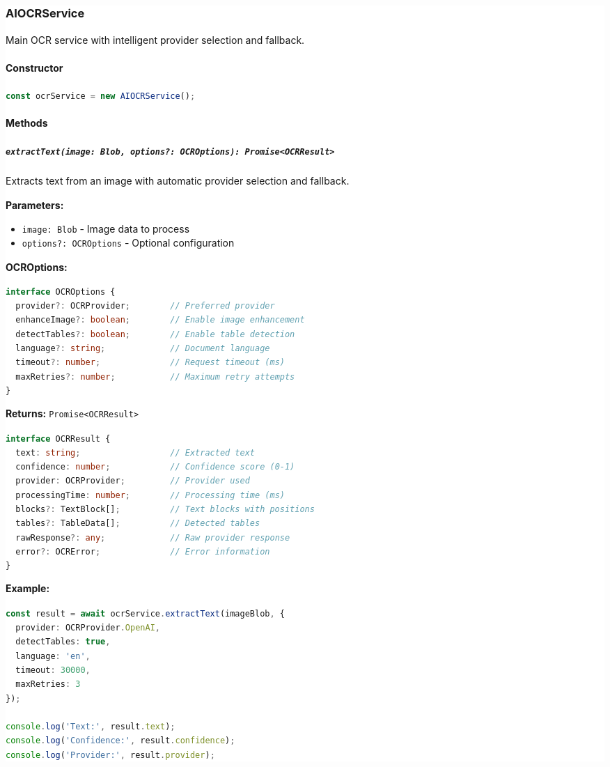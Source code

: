 ### AIOCRService

Main OCR service with intelligent provider selection and fallback.

#### Constructor

```typescript
const ocrService = new AIOCRService();
```

#### Methods

##### `extractText(image: Blob, options?: OCROptions): Promise<OCRResult>`
Extracts text from an image with automatic provider selection and fallback.

**Parameters:**
- `image: Blob` - Image data to process
- `options?: OCROptions` - Optional configuration

**OCROptions:**
```typescript
interface OCROptions {
  provider?: OCRProvider;        // Preferred provider
  enhanceImage?: boolean;        // Enable image enhancement
  detectTables?: boolean;        // Enable table detection
  language?: string;             // Document language
  timeout?: number;              // Request timeout (ms)
  maxRetries?: number;           // Maximum retry attempts
}
```

**Returns:** `Promise<OCRResult>`
```typescript
interface OCRResult {
  text: string;                  // Extracted text
  confidence: number;            // Confidence score (0-1)
  provider: OCRProvider;         // Provider used
  processingTime: number;        // Processing time (ms)
  blocks?: TextBlock[];          // Text blocks with positions
  tables?: TableData[];          // Detected tables
  rawResponse?: any;             // Raw provider response
  error?: OCRError;              // Error information
}
```

**Example:**
```typescript
const result = await ocrService.extractText(imageBlob, {
  provider: OCRProvider.OpenAI,
  detectTables: true,
  language: 'en',
  timeout: 30000,
  maxRetries: 3
});

console.log('Text:', result.text);
console.log('Confidence:', result.confidence);
console.log('Provider:', result.provider);
```

